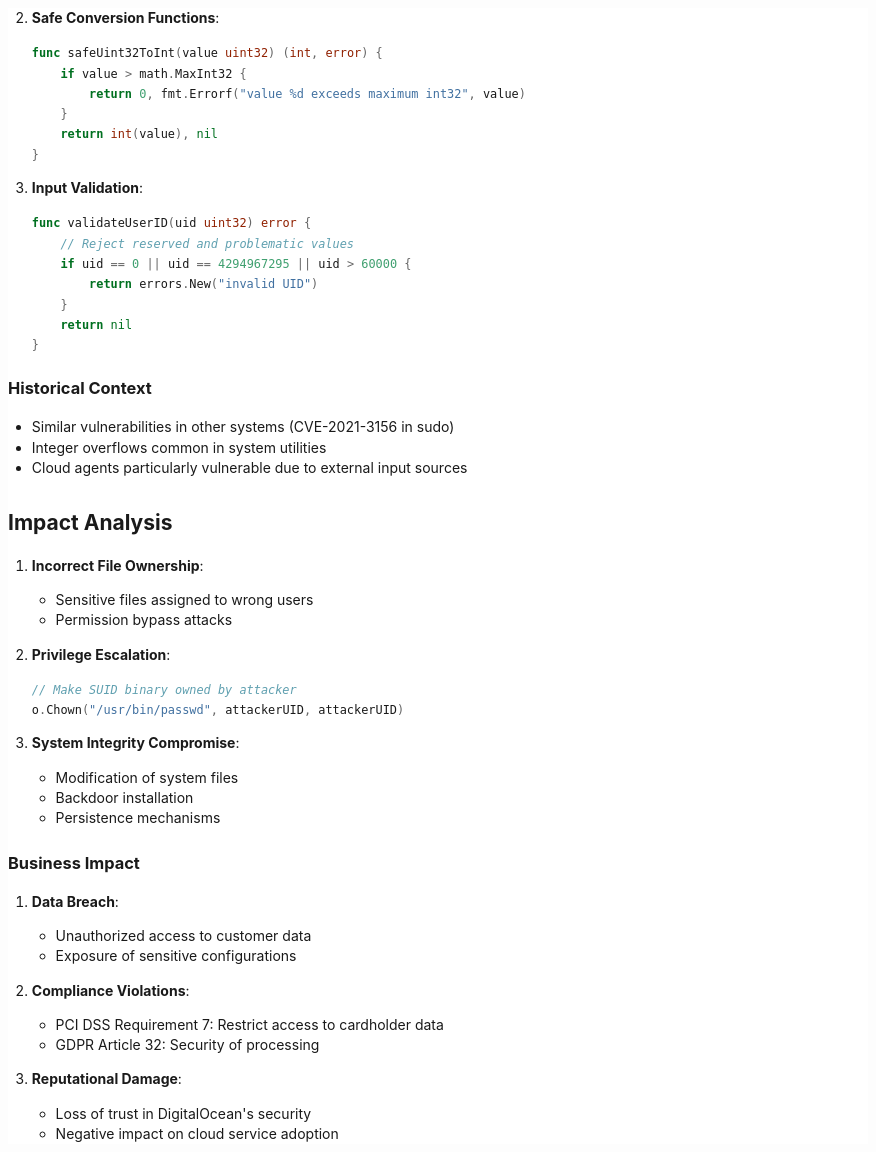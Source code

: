 2. **Safe Conversion Functions**:
   ```go
   func safeUint32ToInt(value uint32) (int, error) {
       if value > math.MaxInt32 {
           return 0, fmt.Errorf("value %d exceeds maximum int32", value)
       }
       return int(value), nil
   }
   ```

3. **Input Validation**:
   ```go
   func validateUserID(uid uint32) error {
       // Reject reserved and problematic values
       if uid == 0 || uid == 4294967295 || uid > 60000 {
           return errors.New("invalid UID")
       }
       return nil
   }
   ```

### Historical Context
- Similar vulnerabilities in other systems (CVE-2021-3156 in sudo)
- Integer overflows common in system utilities
- Cloud agents particularly vulnerable due to external input sources


## Impact Analysis 
1. **Incorrect File Ownership**:
   - Sensitive files assigned to wrong users
   - Permission bypass attacks

2. **Privilege Escalation**:
   ```go
   // Make SUID binary owned by attacker
   o.Chown("/usr/bin/passwd", attackerUID, attackerUID)
   ```

3. **System Integrity Compromise**:
   - Modification of system files
   - Backdoor installation
   - Persistence mechanisms

### Business Impact
1. **Data Breach**:
   - Unauthorized access to customer data
   - Exposure of sensitive configurations

2. **Compliance Violations**:
   - PCI DSS Requirement 7: Restrict access to cardholder data
   - GDPR Article 32: Security of processing

3. **Reputational Damage**:
   - Loss of trust in DigitalOcean's security
   - Negative impact on cloud service adoption
